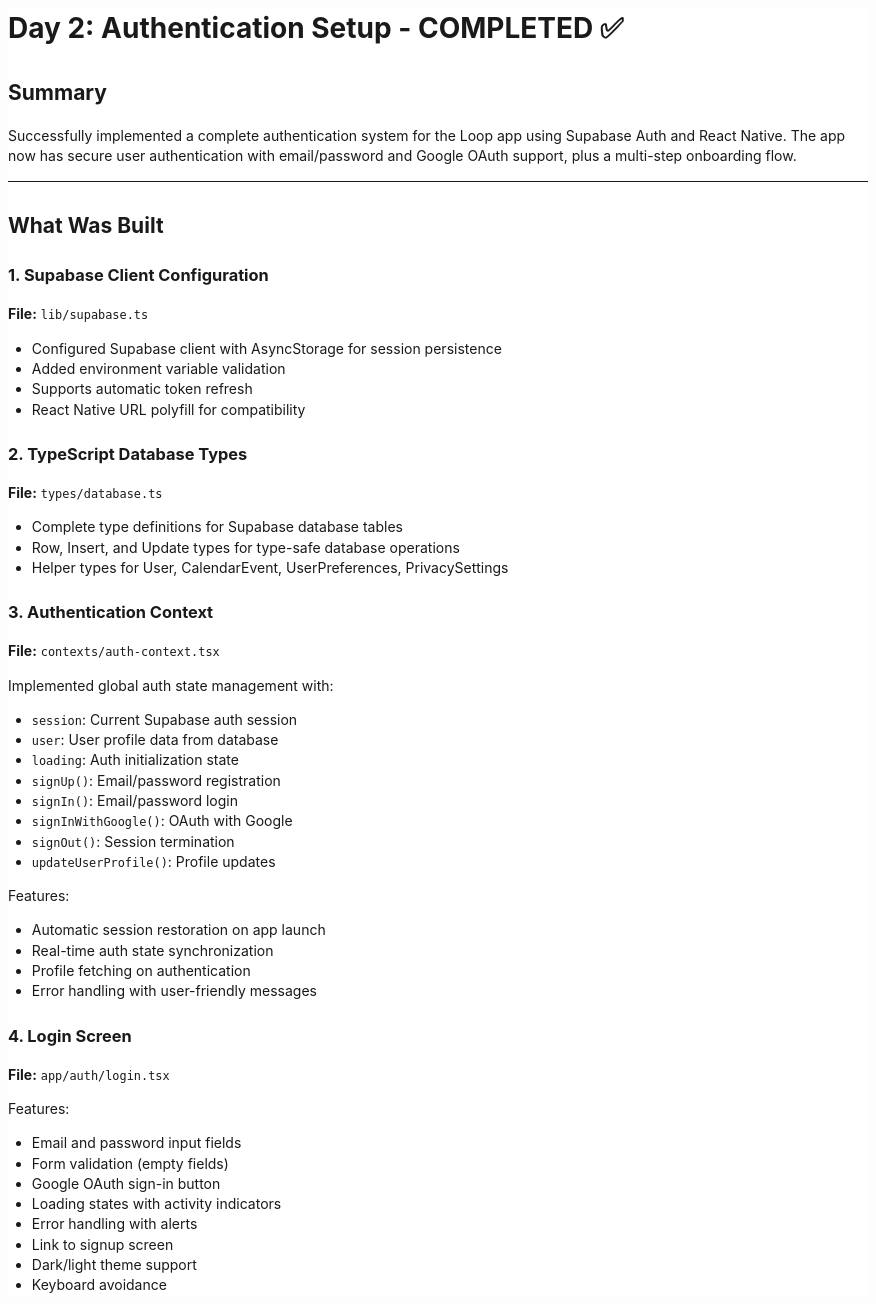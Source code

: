 # Day 2: Authentication Setup - COMPLETED ✅

## Summary

Successfully implemented a complete authentication system for the Loop app using Supabase Auth and React Native. The app now has secure user authentication with email/password and Google OAuth support, plus a multi-step onboarding flow.

---

## What Was Built

### 1. Supabase Client Configuration
**File:** `lib/supabase.ts`

- Configured Supabase client with AsyncStorage for session persistence
- Added environment variable validation
- Supports automatic token refresh
- React Native URL polyfill for compatibility

### 2. TypeScript Database Types
**File:** `types/database.ts`

- Complete type definitions for Supabase database tables
- Row, Insert, and Update types for type-safe database operations
- Helper types for User, CalendarEvent, UserPreferences, PrivacySettings

### 3. Authentication Context
**File:** `contexts/auth-context.tsx`

Implemented global auth state management with:
- `session`: Current Supabase auth session
- `user`: User profile data from database
- `loading`: Auth initialization state
- `signUp()`: Email/password registration
- `signIn()`: Email/password login
- `signInWithGoogle()`: OAuth with Google
- `signOut()`: Session termination
- `updateUserProfile()`: Profile updates

Features:
- Automatic session restoration on app launch
- Real-time auth state synchronization
- Profile fetching on authentication
- Error handling with user-friendly messages

### 4. Login Screen
**File:** `app/auth/login.tsx`

Features:
- Email and password input fields
- Form validation (empty fields)
- Google OAuth sign-in button
- Loading states with activity indicators
- Error handling with alerts
- Link to signup screen
- Dark/light theme support
- Keyboard avoidance
